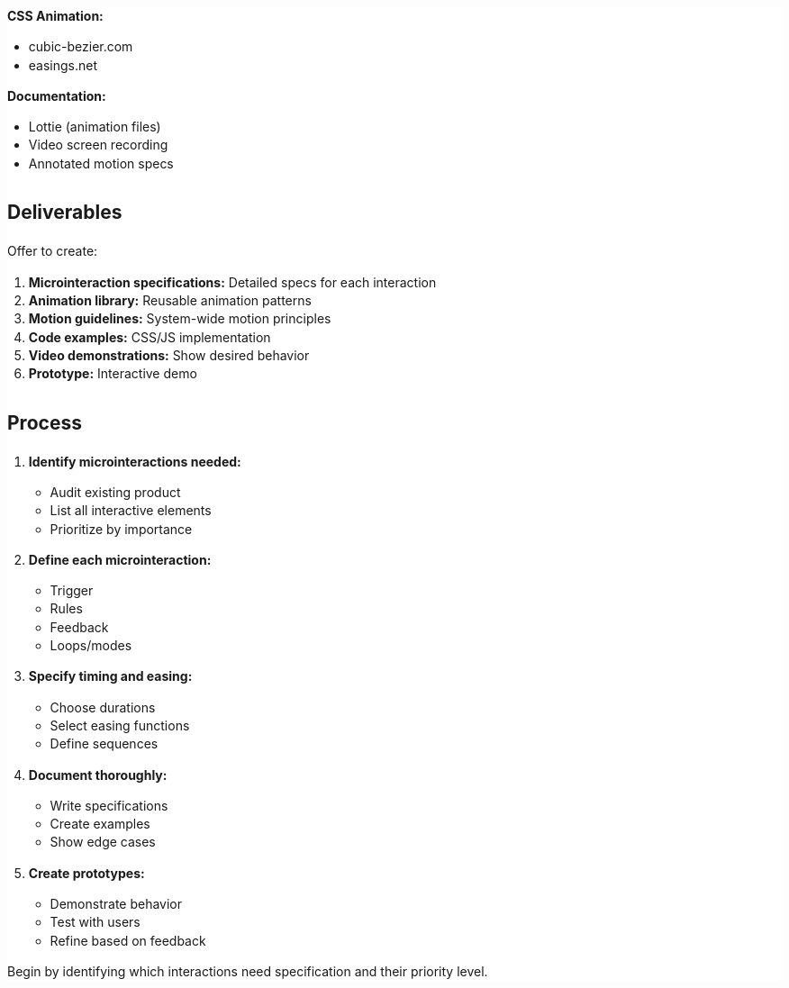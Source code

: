 **CSS Animation:**
- cubic-bezier.com
- easings.net

**Documentation:**
- Lottie (animation files)
- Video screen recording
- Annotated motion specs

## Deliverables

Offer to create:
1. **Microinteraction specifications:** Detailed specs for each interaction
2. **Animation library:** Reusable animation patterns
3. **Motion guidelines:** System-wide motion principles
4. **Code examples:** CSS/JS implementation
5. **Video demonstrations:** Show desired behavior
6. **Prototype:** Interactive demo

## Process

1. **Identify microinteractions needed:**
   - Audit existing product
   - List all interactive elements
   - Prioritize by importance

2. **Define each microinteraction:**
   - Trigger
   - Rules
   - Feedback
   - Loops/modes

3. **Specify timing and easing:**
   - Choose durations
   - Select easing functions
   - Define sequences

4. **Document thoroughly:**
   - Write specifications
   - Create examples
   - Show edge cases

5. **Create prototypes:**
   - Demonstrate behavior
   - Test with users
   - Refine based on feedback

Begin by identifying which interactions need specification and their priority level.
